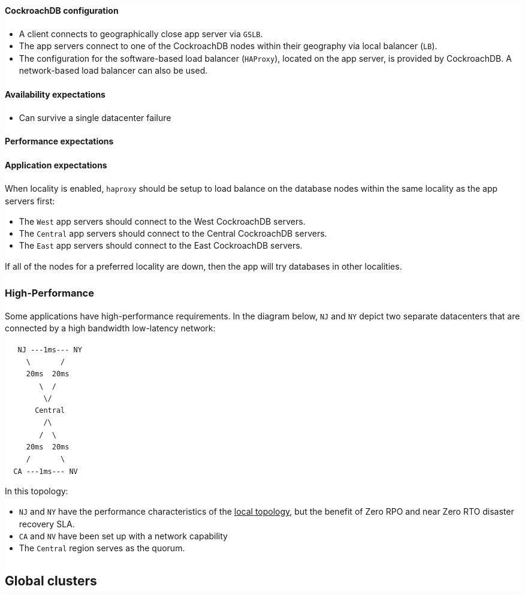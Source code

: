 #### CockroachDB configuration

- A client connects to geographically close app server via `GSLB`.
- The app servers connect to one of the CockroachDB nodes within their geography via local balancer (`LB`).
- The configuration for the software-based load balancer (`HAProxy`), located on the app server, is provided by CockroachDB. A network-based load balancer can also be used.

#### Availability expectations

- Can survive a single datacenter failure

#### Performance expectations



#### Application expectations

When locality is enabled, `haproxy` should be setup to load balance on the database nodes within the same locality as the app servers first:

- The `West` app servers should connect to the West CockroachDB servers.
- The `Central` app servers should connect to the Central CockroachDB servers.
- The `East` app servers should connect to the East CockroachDB servers.

If all of the nodes for a preferred locality are down, then the app will try databases in other localities.

### High-Performance

Some applications have high-performance requirements. In the diagram below, `NJ` and `NY` depict two separate datacenters that are connected by a high bandwidth low-latency network:

~~~
   NJ ---1ms--- NY
     \       /  
     20ms  20ms  
        \  /
         \/  
       Central
         /\  
        /  \
     20ms  20ms  
     /       \  
  CA ---1ms--- NV
~~~

In this topology:

- `NJ` and `NY` have the performance characteristics of the [local topology](#single-local-datacenter-clusters), but the benefit of Zero RPO and near Zero RTO disaster recovery SLA.
- `CA` and `NV` have been set up with a network capability
- The `Central` region serves as the quorum.

## Global clusters

